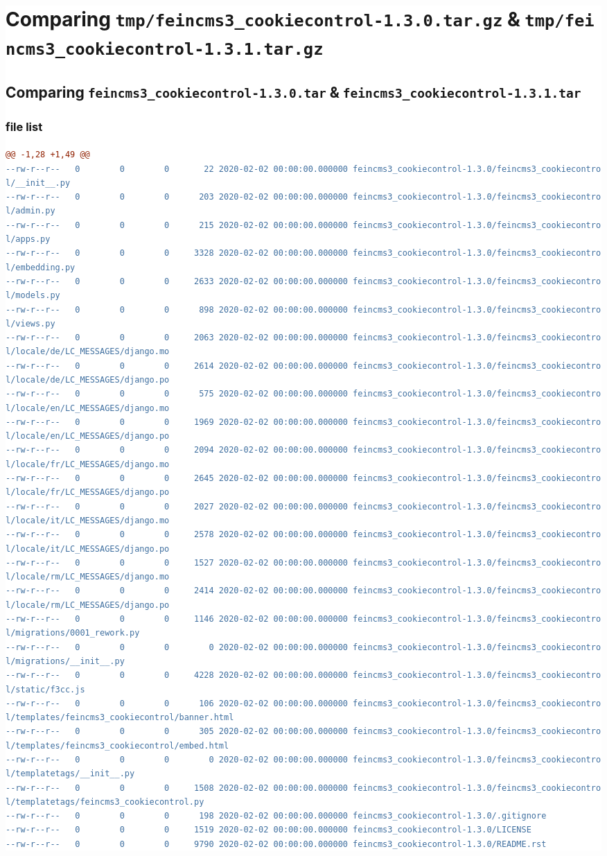 # Comparing `tmp/feincms3_cookiecontrol-1.3.0.tar.gz` & `tmp/feincms3_cookiecontrol-1.3.1.tar.gz`

## Comparing `feincms3_cookiecontrol-1.3.0.tar` & `feincms3_cookiecontrol-1.3.1.tar`

### file list

```diff
@@ -1,28 +1,49 @@
--rw-r--r--   0        0        0       22 2020-02-02 00:00:00.000000 feincms3_cookiecontrol-1.3.0/feincms3_cookiecontrol/__init__.py
--rw-r--r--   0        0        0      203 2020-02-02 00:00:00.000000 feincms3_cookiecontrol-1.3.0/feincms3_cookiecontrol/admin.py
--rw-r--r--   0        0        0      215 2020-02-02 00:00:00.000000 feincms3_cookiecontrol-1.3.0/feincms3_cookiecontrol/apps.py
--rw-r--r--   0        0        0     3328 2020-02-02 00:00:00.000000 feincms3_cookiecontrol-1.3.0/feincms3_cookiecontrol/embedding.py
--rw-r--r--   0        0        0     2633 2020-02-02 00:00:00.000000 feincms3_cookiecontrol-1.3.0/feincms3_cookiecontrol/models.py
--rw-r--r--   0        0        0      898 2020-02-02 00:00:00.000000 feincms3_cookiecontrol-1.3.0/feincms3_cookiecontrol/views.py
--rw-r--r--   0        0        0     2063 2020-02-02 00:00:00.000000 feincms3_cookiecontrol-1.3.0/feincms3_cookiecontrol/locale/de/LC_MESSAGES/django.mo
--rw-r--r--   0        0        0     2614 2020-02-02 00:00:00.000000 feincms3_cookiecontrol-1.3.0/feincms3_cookiecontrol/locale/de/LC_MESSAGES/django.po
--rw-r--r--   0        0        0      575 2020-02-02 00:00:00.000000 feincms3_cookiecontrol-1.3.0/feincms3_cookiecontrol/locale/en/LC_MESSAGES/django.mo
--rw-r--r--   0        0        0     1969 2020-02-02 00:00:00.000000 feincms3_cookiecontrol-1.3.0/feincms3_cookiecontrol/locale/en/LC_MESSAGES/django.po
--rw-r--r--   0        0        0     2094 2020-02-02 00:00:00.000000 feincms3_cookiecontrol-1.3.0/feincms3_cookiecontrol/locale/fr/LC_MESSAGES/django.mo
--rw-r--r--   0        0        0     2645 2020-02-02 00:00:00.000000 feincms3_cookiecontrol-1.3.0/feincms3_cookiecontrol/locale/fr/LC_MESSAGES/django.po
--rw-r--r--   0        0        0     2027 2020-02-02 00:00:00.000000 feincms3_cookiecontrol-1.3.0/feincms3_cookiecontrol/locale/it/LC_MESSAGES/django.mo
--rw-r--r--   0        0        0     2578 2020-02-02 00:00:00.000000 feincms3_cookiecontrol-1.3.0/feincms3_cookiecontrol/locale/it/LC_MESSAGES/django.po
--rw-r--r--   0        0        0     1527 2020-02-02 00:00:00.000000 feincms3_cookiecontrol-1.3.0/feincms3_cookiecontrol/locale/rm/LC_MESSAGES/django.mo
--rw-r--r--   0        0        0     2414 2020-02-02 00:00:00.000000 feincms3_cookiecontrol-1.3.0/feincms3_cookiecontrol/locale/rm/LC_MESSAGES/django.po
--rw-r--r--   0        0        0     1146 2020-02-02 00:00:00.000000 feincms3_cookiecontrol-1.3.0/feincms3_cookiecontrol/migrations/0001_rework.py
--rw-r--r--   0        0        0        0 2020-02-02 00:00:00.000000 feincms3_cookiecontrol-1.3.0/feincms3_cookiecontrol/migrations/__init__.py
--rw-r--r--   0        0        0     4228 2020-02-02 00:00:00.000000 feincms3_cookiecontrol-1.3.0/feincms3_cookiecontrol/static/f3cc.js
--rw-r--r--   0        0        0      106 2020-02-02 00:00:00.000000 feincms3_cookiecontrol-1.3.0/feincms3_cookiecontrol/templates/feincms3_cookiecontrol/banner.html
--rw-r--r--   0        0        0      305 2020-02-02 00:00:00.000000 feincms3_cookiecontrol-1.3.0/feincms3_cookiecontrol/templates/feincms3_cookiecontrol/embed.html
--rw-r--r--   0        0        0        0 2020-02-02 00:00:00.000000 feincms3_cookiecontrol-1.3.0/feincms3_cookiecontrol/templatetags/__init__.py
--rw-r--r--   0        0        0     1508 2020-02-02 00:00:00.000000 feincms3_cookiecontrol-1.3.0/feincms3_cookiecontrol/templatetags/feincms3_cookiecontrol.py
--rw-r--r--   0        0        0      198 2020-02-02 00:00:00.000000 feincms3_cookiecontrol-1.3.0/.gitignore
--rw-r--r--   0        0        0     1519 2020-02-02 00:00:00.000000 feincms3_cookiecontrol-1.3.0/LICENSE
--rw-r--r--   0        0        0     9790 2020-02-02 00:00:00.000000 feincms3_cookiecontrol-1.3.0/README.rst
```